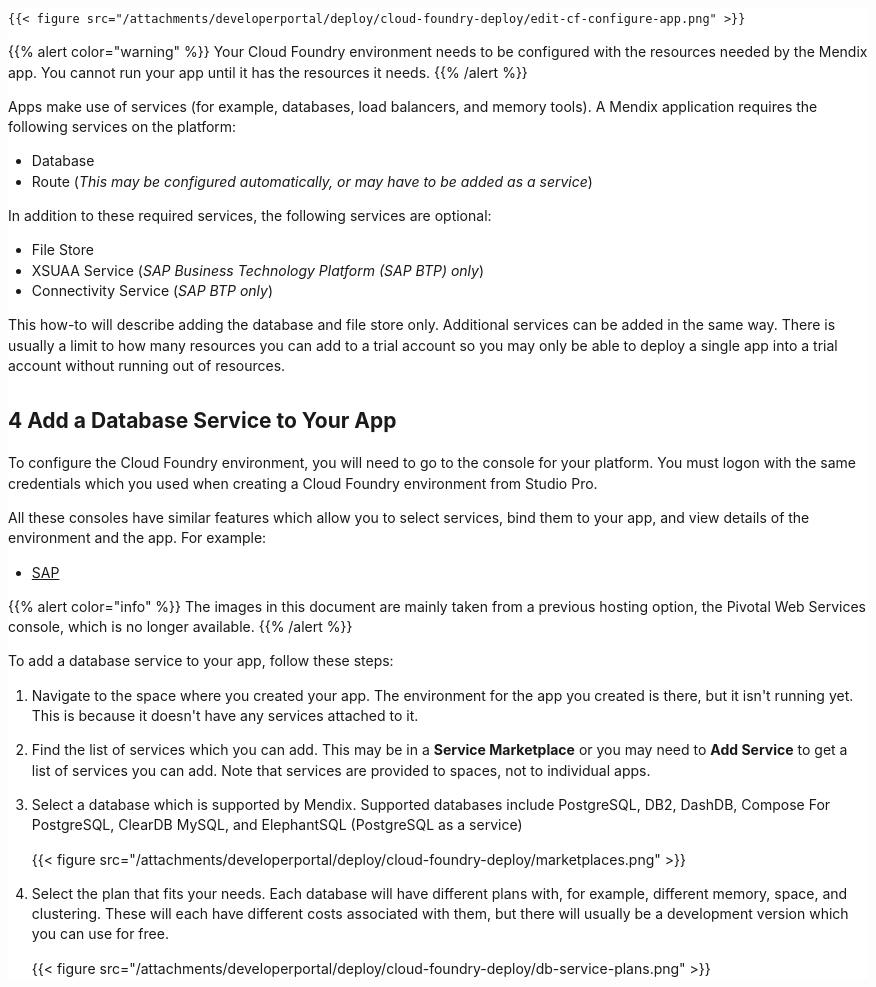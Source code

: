     {{< figure src="/attachments/developerportal/deploy/cloud-foundry-deploy/edit-cf-configure-app.png" >}}

{{% alert color="warning" %}}
Your Cloud Foundry environment needs to be configured with the resources needed by the Mendix app. You cannot run your app until it has the resources it needs. 
{{% /alert %}}

Apps make use of services (for example, databases, load balancers, and memory tools). A Mendix application requires the following services on the platform:

* Database
* Route (*This may be configured automatically, or may have to be added as a service*)

In addition to these required services, the following services are optional:

* File Store
* XSUAA Service (*SAP Business Technology Platform (SAP BTP) only*)
* Connectivity Service (*SAP BTP only*)

This how-to will describe adding the database and file store only. Additional services can be added in the same way. There is usually a limit to how many resources you can add to a trial account so you may only be able to deploy a single app into a trial account without running out of resources.

## 4 Add a Database Service to Your App

To configure the Cloud Foundry environment, you will need to go to the console for your platform. You must logon with the same credentials which you used when creating a Cloud Foundry environment from Studio Pro.

All these consoles have similar features which allow you to select services, bind them to your app, and view details of the environment and the app. For example:

* [SAP](https://account.hanatrial.ondemand.com/cockpit#/home/trialhome)

{{% alert color="info" %}}
The images in this document are mainly taken from a previous hosting option, the Pivotal Web Services console, which is no longer available.
{{% /alert %}}

To add a database service to your app, follow these steps:

1. Navigate to the space where you created your app. The environment for the app you created is there, but it isn't running yet. This is because it doesn't have any services attached to it.
2. Find the list of services which you can add. This may be in a **Service Marketplace** or you may need to **Add Service** to get a list of services you can add. Note that services are provided to spaces, not to individual apps.
3. Select a database which is supported by Mendix. Supported databases include PostgreSQL, DB2, DashDB, Compose For PostgreSQL, ClearDB MySQL, and ElephantSQL (PostgreSQL as a service)

    {{< figure src="/attachments/developerportal/deploy/cloud-foundry-deploy/marketplaces.png" >}}

4. Select the plan that fits your needs. Each database will have different plans with, for example, different memory, space, and clustering. These will each have different costs associated with them, but there will usually be a development version which you can use for free. 

    {{< figure src="/attachments/developerportal/deploy/cloud-foundry-deploy/db-service-plans.png" >}}

